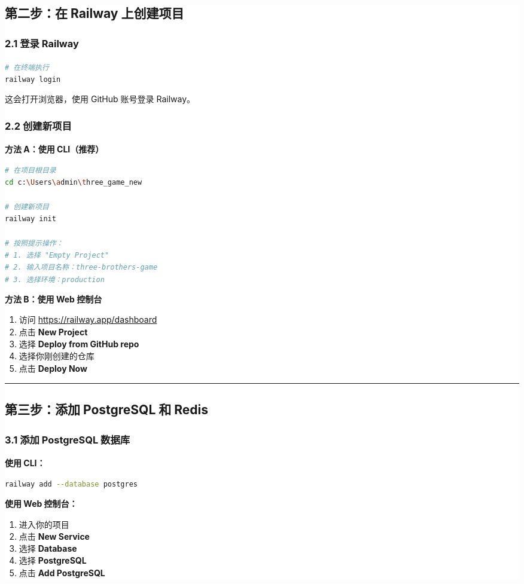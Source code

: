 
## 第二步：在 Railway 上创建项目

### 2.1 登录 Railway

```bash
# 在终端执行
railway login
```

这会打开浏览器，使用 GitHub 账号登录 Railway。

### 2.2 创建新项目

**方法 A：使用 CLI（推荐）**

```bash
# 在项目根目录
cd c:\Users\admin\three_game_new

# 创建新项目
railway init

# 按照提示操作：
# 1. 选择 "Empty Project"
# 2. 输入项目名称：three-brothers-game
# 3. 选择环境：production
```

**方法 B：使用 Web 控制台**

1. 访问 https://railway.app/dashboard
2. 点击 **New Project**
3. 选择 **Deploy from GitHub repo**
4. 选择你刚创建的仓库
5. 点击 **Deploy Now**

---

## 第三步：添加 PostgreSQL 和 Redis

### 3.1 添加 PostgreSQL 数据库

**使用 CLI：**
```bash
railway add --database postgres
```

**使用 Web 控制台：**
1. 进入你的项目
2. 点击 **New Service**
3. 选择 **Database**
4. 选择 **PostgreSQL**
5. 点击 **Add PostgreSQL**
